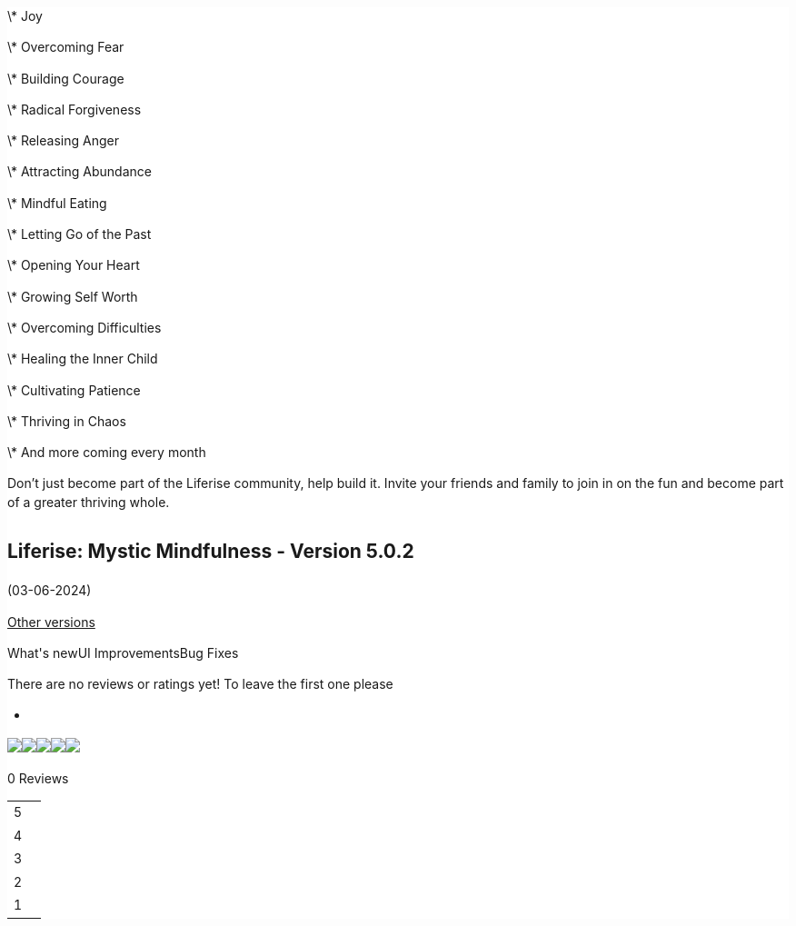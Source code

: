\\* Joy

\\* Overcoming Fear

\\* Building Courage

\\* Radical Forgiveness

\\* Releasing Anger

\\* Attracting Abundance

\\* Mindful Eating

\\* Letting Go of the Past

\\* Opening Your Heart

\\* Growing Self Worth

\\* Overcoming Difficulties

\\* Healing the Inner Child

\\* Cultivating Patience

\\* Thriving in Chaos

\\* And more coming every month

Don’t just become part of the Liferise community, help build it. Invite your friends and family to join in on the fun and become part of a greater thriving whole.

## Liferise: Mystic Mindfulness - Version 5.0.2

(03-06-2024)

[Other versions](https://bnirvana.en.aptoide.com/versions)

What's newUI ImprovementsBug Fixes

There are no reviews or ratings yet! To leave the first one please

-

![](https://images.en.aptoide.com/static/imgs/app-view/review-empty-star.svg)![](https://images.en.aptoide.com/static/imgs/app-view/review-empty-star.svg)![](https://images.en.aptoide.com/static/imgs/app-view/review-empty-star.svg)![](https://images.en.aptoide.com/static/imgs/app-view/review-empty-star.svg)![](https://images.en.aptoide.com/static/imgs/app-view/review-empty-star.svg)

0 Reviews

|     |     |
| --- | --- |
| 5 |  |
| 4 |  |
| 3 |  |
| 2 |  |
| 1 |  |
